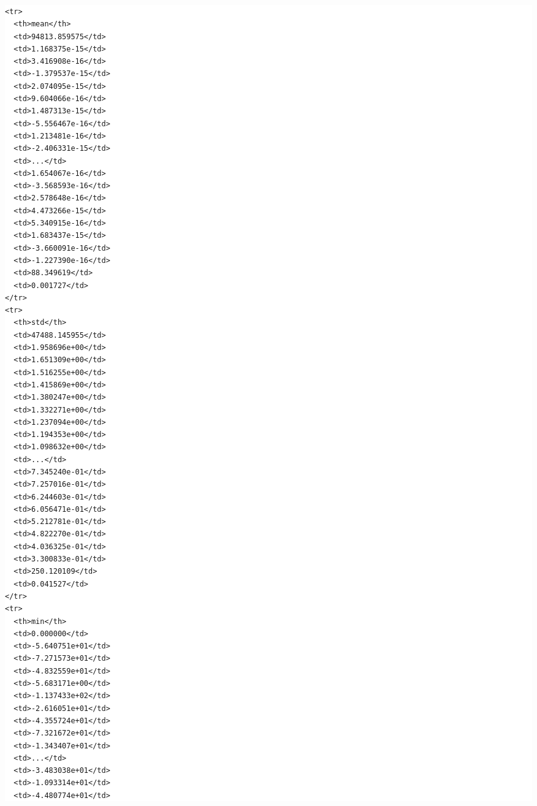     <tr>
      <th>mean</th>
      <td>94813.859575</td>
      <td>1.168375e-15</td>
      <td>3.416908e-16</td>
      <td>-1.379537e-15</td>
      <td>2.074095e-15</td>
      <td>9.604066e-16</td>
      <td>1.487313e-15</td>
      <td>-5.556467e-16</td>
      <td>1.213481e-16</td>
      <td>-2.406331e-15</td>
      <td>...</td>
      <td>1.654067e-16</td>
      <td>-3.568593e-16</td>
      <td>2.578648e-16</td>
      <td>4.473266e-15</td>
      <td>5.340915e-16</td>
      <td>1.683437e-15</td>
      <td>-3.660091e-16</td>
      <td>-1.227390e-16</td>
      <td>88.349619</td>
      <td>0.001727</td>
    </tr>
    <tr>
      <th>std</th>
      <td>47488.145955</td>
      <td>1.958696e+00</td>
      <td>1.651309e+00</td>
      <td>1.516255e+00</td>
      <td>1.415869e+00</td>
      <td>1.380247e+00</td>
      <td>1.332271e+00</td>
      <td>1.237094e+00</td>
      <td>1.194353e+00</td>
      <td>1.098632e+00</td>
      <td>...</td>
      <td>7.345240e-01</td>
      <td>7.257016e-01</td>
      <td>6.244603e-01</td>
      <td>6.056471e-01</td>
      <td>5.212781e-01</td>
      <td>4.822270e-01</td>
      <td>4.036325e-01</td>
      <td>3.300833e-01</td>
      <td>250.120109</td>
      <td>0.041527</td>
    </tr>
    <tr>
      <th>min</th>
      <td>0.000000</td>
      <td>-5.640751e+01</td>
      <td>-7.271573e+01</td>
      <td>-4.832559e+01</td>
      <td>-5.683171e+00</td>
      <td>-1.137433e+02</td>
      <td>-2.616051e+01</td>
      <td>-4.355724e+01</td>
      <td>-7.321672e+01</td>
      <td>-1.343407e+01</td>
      <td>...</td>
      <td>-3.483038e+01</td>
      <td>-1.093314e+01</td>
      <td>-4.480774e+01</td>